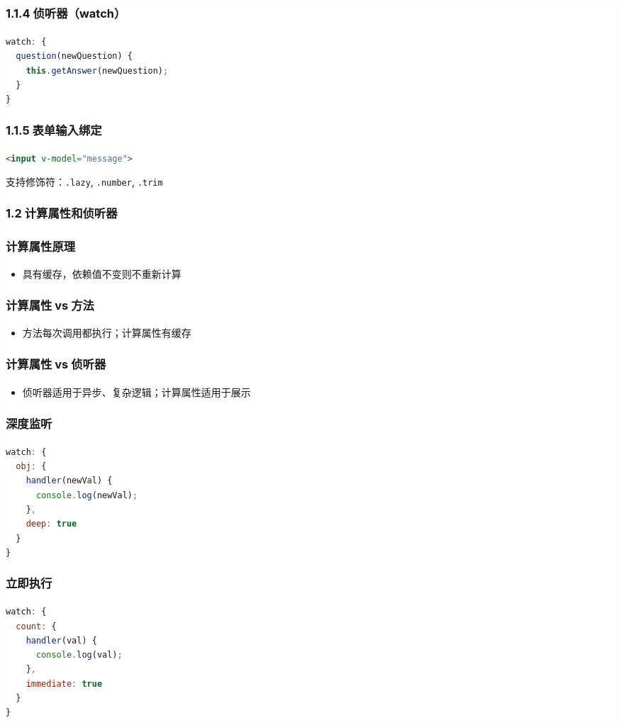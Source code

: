 ### 1.1.4 侦听器（watch）
```js
watch: {
  question(newQuestion) {
    this.getAnswer(newQuestion);
  }
}
```

### 1.1.5 表单输入绑定
```html
<input v-model="message">
```

支持修饰符：`.lazy`, `.number`, `.trim`

### 1.2 计算属性和侦听器

### 计算属性原理
- 具有缓存，依赖值不变则不重新计算

### 计算属性 vs 方法
- 方法每次调用都执行；计算属性有缓存

### 计算属性 vs 侦听器
- 侦听器适用于异步、复杂逻辑；计算属性适用于展示

### 深度监听
```js
watch: {
  obj: {
    handler(newVal) {
      console.log(newVal);
    },
    deep: true
  }
}
```

### 立即执行
```js
watch: {
  count: {
    handler(val) {
      console.log(val);
    },
    immediate: true
  }
}
```
